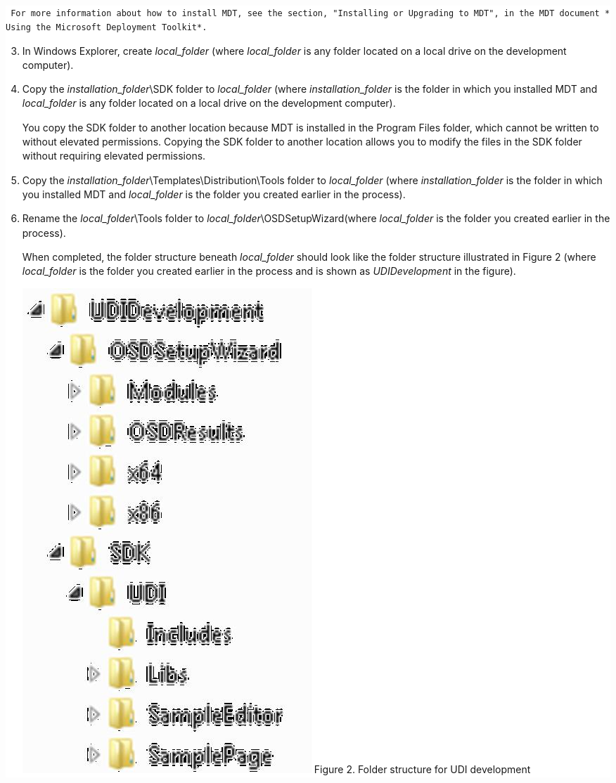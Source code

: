      For more information about how to install MDT, see the section, "Installing or Upgrading to MDT", in the MDT document *Using the Microsoft Deployment Toolkit*.

3. In Windows Explorer, create *local_folder* (where *local_folder* is any folder located on a local drive on the development computer).

4. Copy the *installation_folder*\SDK folder to *local_folder* (where *installation_folder* is the folder in which you installed MDT and *local_folder* is any folder located on a local drive on the development computer).

     You copy the SDK folder to another location because MDT is installed in the Program Files folder, which cannot be written to without elevated permissions. Copying the SDK folder to another location allows you to modify the files in the SDK folder without requiring elevated permissions.

5. Copy the *installation_folder*\Templates\Distribution\Tools folder to *local_folder* (where *installation_folder* is the folder in which you installed MDT and *local_folder* is the folder you created earlier in the process).

 6. Rename the *local_folder*\Tools folder to *local_folder*\OSDSetupWizard(where *local_folder* is the folder you created earlier in the process).

     When completed, the folder structure beneath *local_folder* should look like the folder structure illustrated in Figure 2 (where *local_folder* is the folder you created earlier in the process and is shown as *UDIDevelopment* in the figure).

     ![Figure 2. Folder structure for UDI development](media/UDIDevelopersGuide2.jpg)
Figure 2. Folder structure for UDI development
